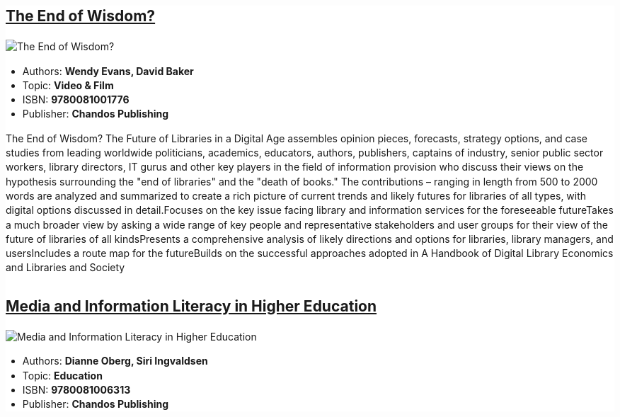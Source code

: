 <div class="safaribook"><h2><a href="https://www.safaribooksonline.com/library/view/the-end-of/9780081001776/">The End of Wisdom?</a></h2><p><img src="http://www.safaribooksonline.com/library/cover/9780081001776/" alt="The End of Wisdom?"><ul><li>Authors: <strong>Wendy Evans, David Baker</strong></li><li>Topic: <strong>Video & Film</strong></li><li>ISBN: <strong>9780081001776</strong></li><li>Publisher: <strong>Chandos Publishing</strong></li></ul>
The End of Wisdom? The Future of Libraries in a Digital Age assembles opinion pieces, forecasts, strategy options, and case studies from leading worldwide politicians, academics, educators, authors, publishers, captains of industry, senior public sector workers, library directors, IT gurus and other key players in the field of information provision who discuss their views on the hypothesis surrounding the "end of libraries" and the "death of books." The contributions – ranging in length from 500 to 2000 words are analyzed and summarized to create a rich picture of current trends and likely futures for libraries of all types, with digital options discussed in detail.Focuses on the key issue facing library and information services for the foreseeable futureTakes a much broader view by asking a wide range of key people and representative stakeholders and user groups for their view of the future of libraries of all kindsPresents a comprehensive analysis of likely directions and options for libraries, library managers, and usersIncludes a route map for the futureBuilds on the successful approaches adopted in A Handbook of Digital Library Economics and Libraries and Society
</p></div>

<div class="safaribook"><h2><a href="https://www.safaribooksonline.com/library/view/media-and-information/9780081006313/">Media and Information Literacy in Higher Education</a></h2><p><img src="http://www.safaribooksonline.com/library/cover/9780081006313/" alt="Media and Information Literacy in Higher Education"><ul><li>Authors: <strong>Dianne Oberg, Siri Ingvaldsen</strong></li><li>Topic: <strong>Education</strong></li><li>ISBN: <strong>9780081006313</strong></li><li>Publisher: <strong>Chandos Publishing</strong></li></ul>
